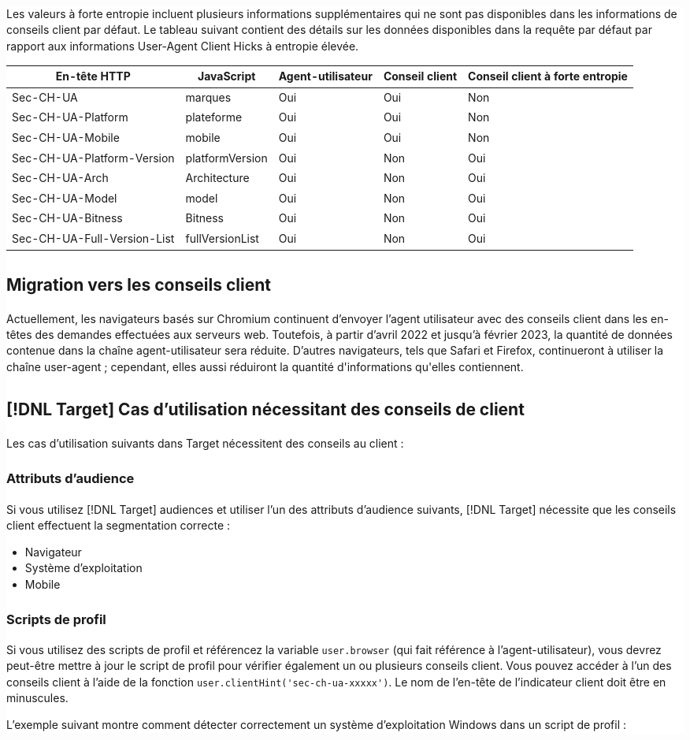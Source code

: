 Les valeurs à forte entropie incluent plusieurs informations supplémentaires qui ne sont pas disponibles dans les informations de conseils client par défaut. Le tableau suivant contient des détails sur les données disponibles dans la requête par défaut par rapport aux informations User-Agent Client Hicks à entropie élevée.

| En-tête HTTP | JavaScript | Agent-utilisateur | Conseil client | Conseil client à forte entropie |
| --- | --- | --- | --- | --- |
| Sec-CH-UA | marques | Oui | Oui | Non |
| Sec-CH-UA-Platform | plateforme | Oui | Oui | Non |
| Sec-CH-UA-Mobile | mobile | Oui | Oui | Non |
| Sec-CH-UA-Platform-Version | platformVersion | Oui | Non | Oui |
| Sec-CH-UA-Arch | Architecture | Oui | Non | Oui |
| Sec-CH-UA-Model | model | Oui | Non | Oui |
| Sec-CH-UA-Bitness | Bitness | Oui | Non | Oui |
| Sec-CH-UA-Full-Version-List | fullVersionList | Oui | Non | Oui |

## Migration vers les conseils client

Actuellement, les navigateurs basés sur Chromium continuent d’envoyer l’agent utilisateur avec des conseils client dans les en-têtes des demandes effectuées aux serveurs web. Toutefois, à partir d’avril 2022 et jusqu’à février 2023, la quantité de données contenue dans la chaîne agent-utilisateur sera réduite. D’autres navigateurs, tels que Safari et Firefox, continueront à utiliser la chaîne user-agent ; cependant, elles aussi réduiront la quantité d&#39;informations qu&#39;elles contiennent.

## [!DNL Target] Cas d’utilisation nécessitant des conseils de client

Les cas d’utilisation suivants dans Target nécessitent des conseils au client :

### Attributs d’audience

Si vous utilisez [!DNL Target] audiences et utiliser l’un des attributs d’audience suivants, [!DNL Target] nécessite que les conseils client effectuent la segmentation correcte :

* Navigateur
* Système d’exploitation
* Mobile

### Scripts de profil

Si vous utilisez des scripts de profil et référencez la variable `user.browser` (qui fait référence à l’agent-utilisateur), vous devrez peut-être mettre à jour le script de profil pour vérifier également un ou plusieurs conseils client. Vous pouvez accéder à l’un des conseils client à l’aide de la fonction `user.clientHint('sec-ch-ua-xxxxx')`. Le nom de l’en-tête de l’indicateur client doit être en minuscules.

L’exemple suivant montre comment détecter correctement un système d’exploitation Windows dans un script de profil :
